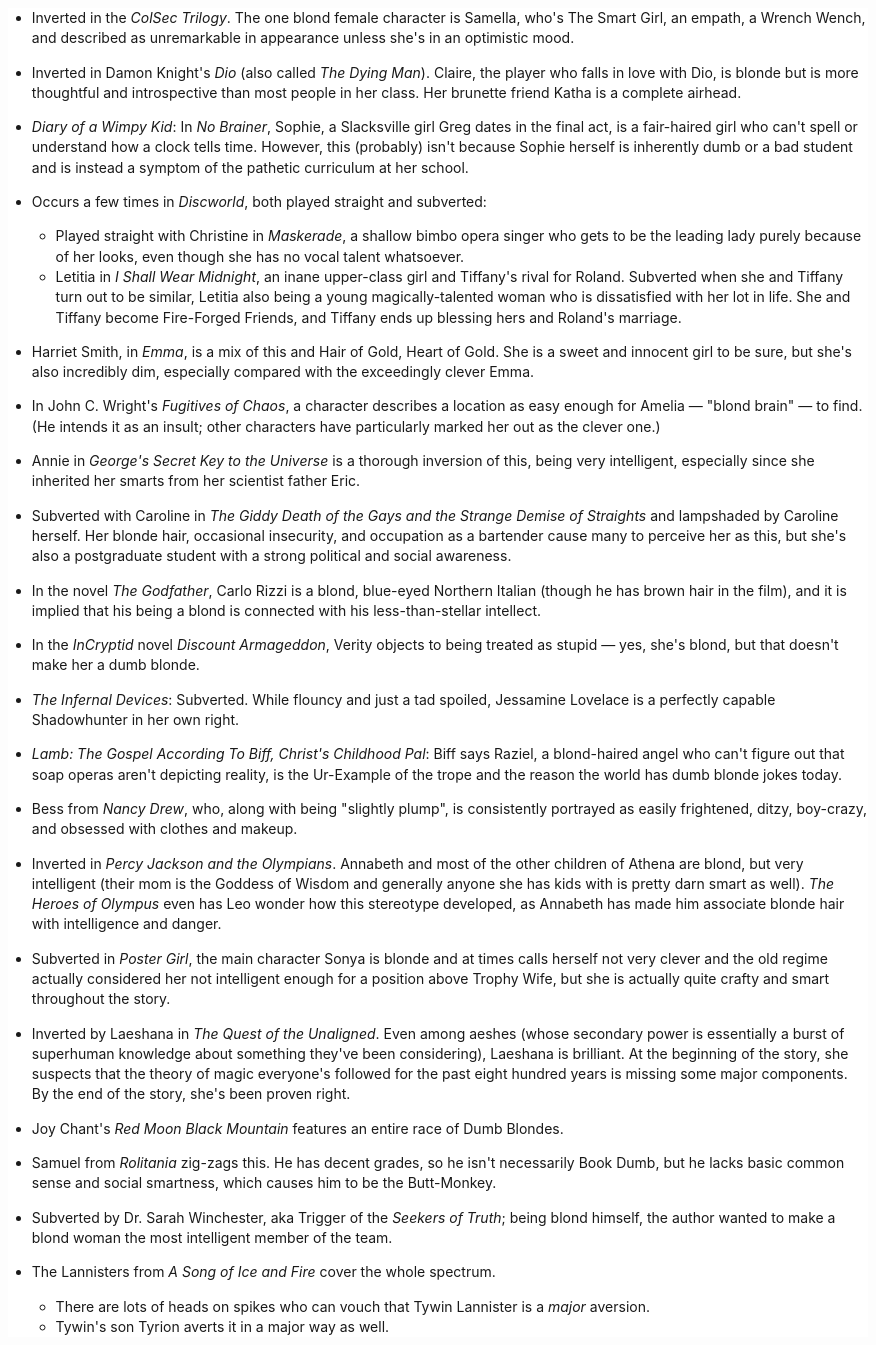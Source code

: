 -   Inverted in the _ColSec Trilogy_. The one blond female character is Samella, who's The Smart Girl, an empath, a Wrench Wench, and described as unremarkable in appearance unless she's in an optimistic mood.
-   Inverted in Damon Knight's _Dio_ (also called _The Dying Man_). Claire, the player who falls in love with Dio, is blonde but is more thoughtful and introspective than most people in her class. Her brunette friend Katha is a complete airhead.
-   _Diary of a Wimpy Kid_: In _No Brainer_, Sophie, a Slacksville girl Greg dates in the final act, is a fair-haired girl who can't spell or understand how a clock tells time. However, this (probably) isn't because Sophie herself is inherently dumb or a bad student and is instead a symptom of the pathetic curriculum at her school.
-   Occurs a few times in _Discworld_, both played straight and subverted:
    -   Played straight with Christine in _Maskerade_, a shallow bimbo opera singer who gets to be the leading lady purely because of her looks, even though she has no vocal talent whatsoever.
    -   Letitia in _I Shall Wear Midnight_, an inane upper-class girl and Tiffany's rival for Roland. Subverted when she and Tiffany turn out to be similar, Letitia also being a young magically-talented woman who is dissatisfied with her lot in life. She and Tiffany become Fire-Forged Friends, and Tiffany ends up blessing hers and Roland's marriage.
-   Harriet Smith, in _Emma_, is a mix of this and Hair of Gold, Heart of Gold. She is a sweet and innocent girl to be sure, but she's also incredibly dim, especially compared with the exceedingly clever Emma.
-   In John C. Wright's _Fugitives of Chaos_, a character describes a location as easy enough for Amelia — "blond brain" — to find. (He intends it as an insult; other characters have particularly marked her out as the clever one.)
-   Annie in _George's Secret Key to the Universe_ is a thorough inversion of this, being very intelligent, especially since she inherited her smarts from her scientist father Eric.
-   Subverted with Caroline in _The Giddy Death of the Gays and the Strange Demise of Straights_ and lampshaded by Caroline herself. Her blonde hair, occasional insecurity, and occupation as a bartender cause many to perceive her as this, but she's also a postgraduate student with a strong political and social awareness.
-   In the novel _The Godfather_, Carlo Rizzi is a blond, blue-eyed Northern Italian (though he has brown hair in the film), and it is implied that his being a blond is connected with his less-than-stellar intellect.

-   In the _InCryptid_ novel _Discount Armageddon_, Verity objects to being treated as stupid — yes, she's blond, but that doesn't make her a dumb blonde.
-   _The Infernal Devices_: Subverted. While flouncy and just a tad spoiled, Jessamine Lovelace is a perfectly capable Shadowhunter in her own right.

-   _Lamb: The Gospel According To Biff, Christ's Childhood Pal_: Biff says Raziel, a blond-haired angel who can't figure out that soap operas aren't depicting reality, is the Ur-Example of the trope and the reason the world has dumb blonde jokes today.
-   Bess from _Nancy Drew_, who, along with being "slightly plump", is consistently portrayed as easily frightened, ditzy, boy-crazy, and obsessed with clothes and makeup.
-   Inverted in _Percy Jackson and the Olympians_. Annabeth and most of the other children of Athena are blond, but very intelligent (their mom is the Goddess of Wisdom and generally anyone she has kids with is pretty darn smart as well). _The Heroes of Olympus_ even has Leo wonder how this stereotype developed, as Annabeth has made him associate blonde hair with intelligence and danger.
-   Subverted in _Poster Girl_, the main character Sonya is blonde and at times calls herself not very clever and the old regime actually considered her not intelligent enough for a position above Trophy Wife, but she is actually quite crafty and smart throughout the story.
-   Inverted by Laeshana in _The Quest of the Unaligned_. Even among aeshes (whose secondary power is essentially a burst of superhuman knowledge about something they've been considering), Laeshana is brilliant. At the beginning of the story, she suspects that the theory of magic everyone's followed for the past eight hundred years is missing some major components. By the end of the story, she's been proven right.
-   Joy Chant's _Red Moon Black Mountain_ features an entire race of Dumb Blondes.
-   Samuel from _Rolitania_ zig-zags this. He has decent grades, so he isn't necessarily Book Dumb, but he lacks basic common sense and social smartness, which causes him to be the Butt-Monkey.
-   Subverted by Dr. Sarah Winchester, aka Trigger of the _Seekers of Truth_; being blond himself, the author wanted to make a blond woman the most intelligent member of the team.
-   The Lannisters from _A Song of Ice and Fire_ cover the whole spectrum.
    -   There are lots of heads on spikes who can vouch that Tywin Lannister is a _major_ aversion.
    -   Tywin's son Tyrion averts it in a major way as well.